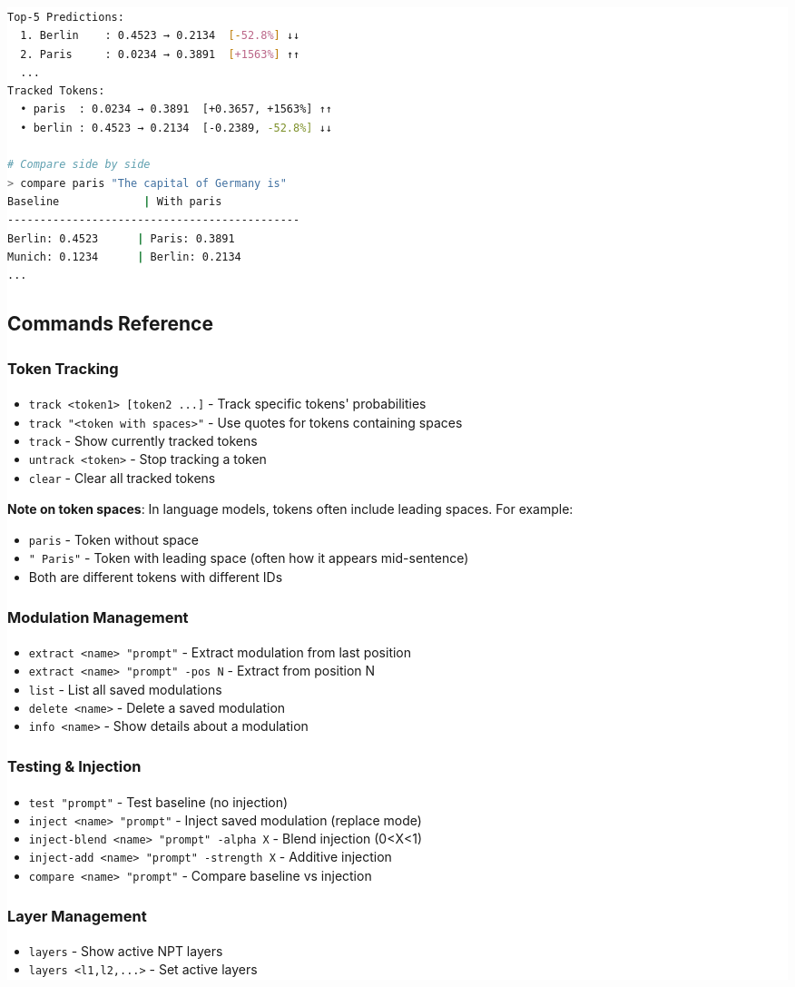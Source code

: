 ```bash
Top-5 Predictions:
  1. Berlin    : 0.4523 → 0.2134  [-52.8%] ↓↓
  2. Paris     : 0.0234 → 0.3891  [+1563%] ↑↑
  ...
Tracked Tokens:
  • paris  : 0.0234 → 0.3891  [+0.3657, +1563%] ↑↑
  • berlin : 0.4523 → 0.2134  [-0.2389, -52.8%] ↓↓

# Compare side by side
> compare paris "The capital of Germany is"
Baseline             | With paris
---------------------------------------------
Berlin: 0.4523      | Paris: 0.3891
Munich: 0.1234      | Berlin: 0.2134
...
```

## Commands Reference

### Token Tracking

- `track <token1> [token2 ...]` - Track specific tokens' probabilities
- `track "<token with spaces>"` - Use quotes for tokens containing spaces
- `track` - Show currently tracked tokens
- `untrack <token>` - Stop tracking a token
- `clear` - Clear all tracked tokens

**Note on token spaces**: In language models, tokens often include leading spaces. For example:
- `paris` - Token without space
- `" Paris"` - Token with leading space (often how it appears mid-sentence)
- Both are different tokens with different IDs

### Modulation Management

- `extract <name> "prompt"` - Extract modulation from last position
- `extract <name> "prompt" -pos N` - Extract from position N
- `list` - List all saved modulations
- `delete <name>` - Delete a saved modulation
- `info <name>` - Show details about a modulation

### Testing & Injection

- `test "prompt"` - Test baseline (no injection)
- `inject <name> "prompt"` - Inject saved modulation (replace mode)
- `inject-blend <name> "prompt" -alpha X` - Blend injection (0<X<1)
- `inject-add <name> "prompt" -strength X` - Additive injection
- `compare <name> "prompt"` - Compare baseline vs injection

### Layer Management

- `layers` - Show active NPT layers
- `layers <l1,l2,...>` - Set active layers
